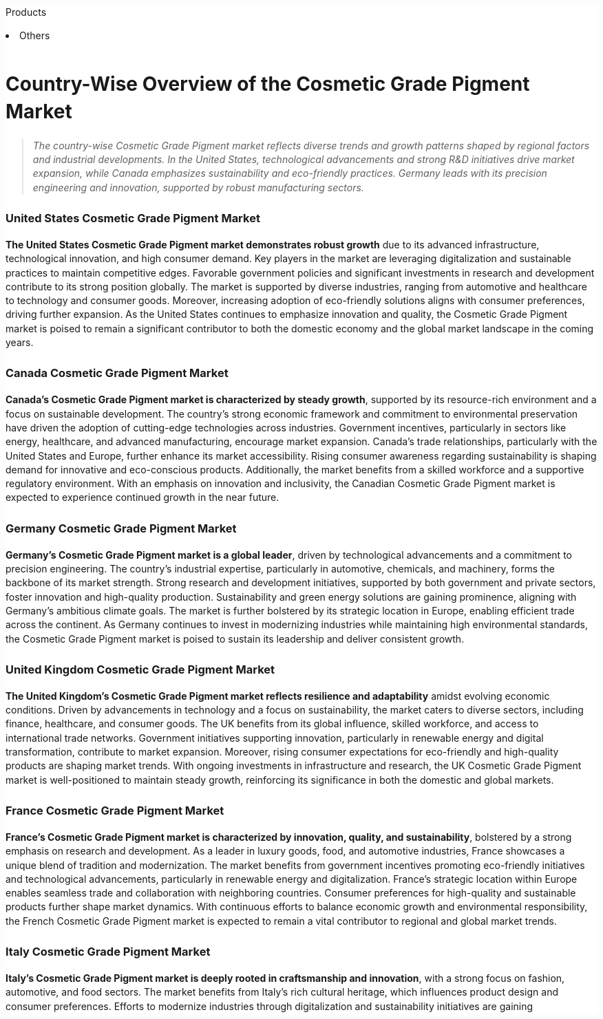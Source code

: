 Products</li><li>Others</li></ul><h1><span class="">Country-Wise Overview of the Cosmetic Grade Pigment Market<br /></span></h1><blockquote><p><em><span class="">The country-wise Cosmetic Grade Pigment market reflects diverse trends and growth patterns shaped by regional factors and industrial developments. In the United States, technological advancements and strong R&amp;D initiatives drive market expansion, while Canada emphasizes sustainability and eco-friendly practices. Germany leads with its precision engineering and innovation, supported by robust manufacturing sectors.</span></em></p></blockquote><h3><strong>United States Cosmetic Grade Pigment Market</strong></h3><p><strong>The United States Cosmetic Grade Pigment market demonstrates robust growth</strong> due to its advanced infrastructure, technological innovation, and high consumer demand. Key players in the market are leveraging digitalization and sustainable practices to maintain competitive edges. Favorable government policies and significant investments in research and development contribute to its strong position globally. The market is supported by diverse industries, ranging from automotive and healthcare to technology and consumer goods. Moreover, increasing adoption of eco-friendly solutions aligns with consumer preferences, driving further expansion. As the United States continues to emphasize innovation and quality, the Cosmetic Grade Pigment market is poised to remain a significant contributor to both the domestic economy and the global market landscape in the coming years.</p><h3><strong>Canada Cosmetic Grade Pigment Market</strong></h3><p><strong>Canada&rsquo;s Cosmetic Grade Pigment market is characterized by steady growth</strong>, supported by its resource-rich environment and a focus on sustainable development. The country&rsquo;s strong economic framework and commitment to environmental preservation have driven the adoption of cutting-edge technologies across industries. Government incentives, particularly in sectors like energy, healthcare, and advanced manufacturing, encourage market expansion. Canada&rsquo;s trade relationships, particularly with the United States and Europe, further enhance its market accessibility. Rising consumer awareness regarding sustainability is shaping demand for innovative and eco-conscious products. Additionally, the market benefits from a skilled workforce and a supportive regulatory environment. With an emphasis on innovation and inclusivity, the Canadian Cosmetic Grade Pigment market is expected to experience continued growth in the near future.</p><h3><strong>Germany Cosmetic Grade Pigment Market</strong></h3><p><strong>Germany&rsquo;s Cosmetic Grade Pigment market is a global leader</strong>, driven by technological advancements and a commitment to precision engineering. The country&rsquo;s industrial expertise, particularly in automotive, chemicals, and machinery, forms the backbone of its market strength. Strong research and development initiatives, supported by both government and private sectors, foster innovation and high-quality production. Sustainability and green energy solutions are gaining prominence, aligning with Germany&rsquo;s ambitious climate goals. The market is further bolstered by its strategic location in Europe, enabling efficient trade across the continent. As Germany continues to invest in modernizing industries while maintaining high environmental standards, the Cosmetic Grade Pigment market is poised to sustain its leadership and deliver consistent growth.</p><h3><strong>United Kingdom Cosmetic Grade Pigment Market</strong></h3><p><strong>The United Kingdom&rsquo;s Cosmetic Grade Pigment market reflects resilience and adaptability</strong> amidst evolving economic conditions. Driven by advancements in technology and a focus on sustainability, the market caters to diverse sectors, including finance, healthcare, and consumer goods. The UK benefits from its global influence, skilled workforce, and access to international trade networks. Government initiatives supporting innovation, particularly in renewable energy and digital transformation, contribute to market expansion. Moreover, rising consumer expectations for eco-friendly and high-quality products are shaping market trends. With ongoing investments in infrastructure and research, the UK Cosmetic Grade Pigment market is well-positioned to maintain steady growth, reinforcing its significance in both the domestic and global markets.</p><h3><strong>France Cosmetic Grade Pigment Market</strong></h3><p><strong>France&rsquo;s Cosmetic Grade Pigment market is characterized by innovation, quality, and sustainability</strong>, bolstered by a strong emphasis on research and development. As a leader in luxury goods, food, and automotive industries, France showcases a unique blend of tradition and modernization. The market benefits from government incentives promoting eco-friendly initiatives and technological advancements, particularly in renewable energy and digitalization. France&rsquo;s strategic location within Europe enables seamless trade and collaboration with neighboring countries. Consumer preferences for high-quality and sustainable products further shape market dynamics. With continuous efforts to balance economic growth and environmental responsibility, the French Cosmetic Grade Pigment market is expected to remain a vital contributor to regional and global market trends.</p><h3><strong>Italy Cosmetic Grade Pigment Market</strong></h3><p><strong>Italy&rsquo;s Cosmetic Grade Pigment market is deeply rooted in craftsmanship and innovation</strong>, with a strong focus on fashion, automotive, and food sectors. The market benefits from Italy&rsquo;s rich cultural heritage, which influences product design and consumer preferences. Efforts to modernize industries through digitalization and sustainability initiatives are gaining